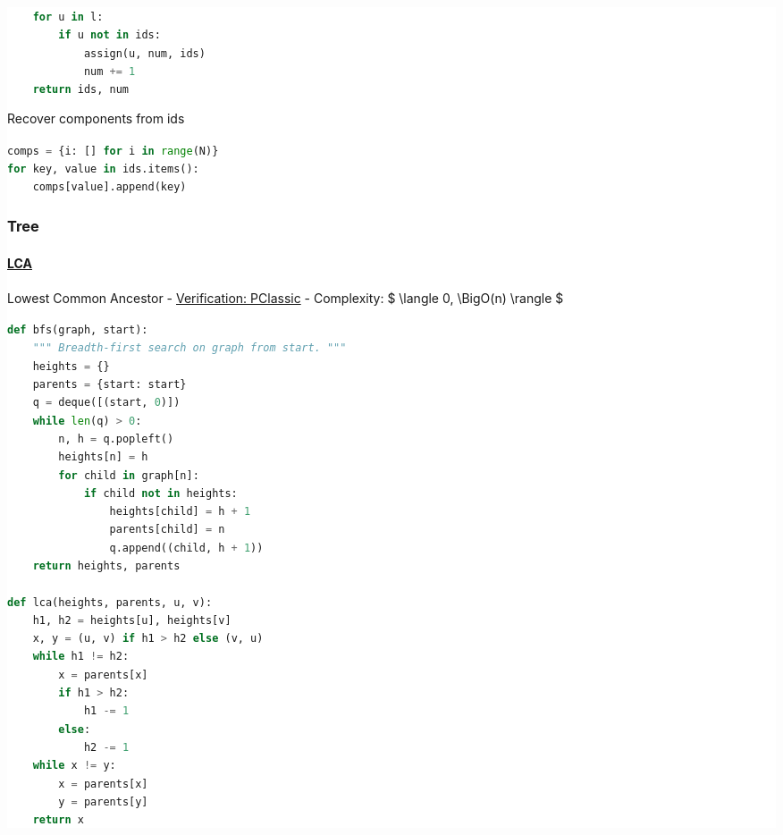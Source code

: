 ```python
    for u in l:
        if u not in ids:
            assign(u, num, ids)
            num += 1
    return ids, num
```

Recover components from ids
```python
comps = {i: [] for i in range(N)}
for key, value in ids.items():
    comps[value].append(key)
```

### Tree

#### [LCA](https://en.wikipedia.org/wiki/Lowest_common_ancestor)
Lowest Common Ancestor -
[Verification: PClassic]() -
Complexity: $ \langle 0, \BigO(n) \rangle $
```python
def bfs(graph, start):
    """ Breadth-first search on graph from start. """
    heights = {}
    parents = {start: start}
    q = deque([(start, 0)])
    while len(q) > 0:
        n, h = q.popleft()
        heights[n] = h
        for child in graph[n]:
            if child not in heights:
                heights[child] = h + 1
                parents[child] = n
                q.append((child, h + 1))
    return heights, parents

def lca(heights, parents, u, v):
    h1, h2 = heights[u], heights[v]
    x, y = (u, v) if h1 > h2 else (v, u)
    while h1 != h2:
        x = parents[x]
        if h1 > h2:
            h1 -= 1
        else:
            h2 -= 1
    while x != y:
        x = parents[x]
        y = parents[y]
    return x
```
